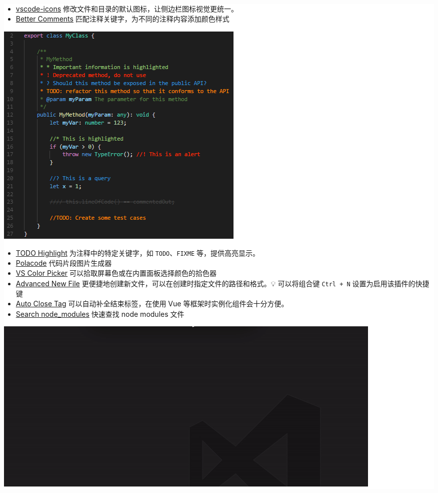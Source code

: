 - [vscode-icons](https://marketplace.visualstudio.com/items?itemName=vscode-icons-team.vscode-icons) 修改文件和目录的默认图标，让侧边栏图标视觉更统一。
- [Better Comments](https://marketplace.visualstudio.com/items?itemName=aaron-bond.better-comments) 匹配注释关键字，为不同的注释内容添加颜色样式

![Better Comments](_v_images/20200614144907123_16451.png)

- [TODO Highlight](https://marketplace.visualstudio.com/items?itemName=wayou.vscode-todo-highlight) 为注释中的特定关键字，如 `TODO`、`FIXME` 等，提供高亮显示。
- [Polacode](https://marketplace.visualstudio.com/items?itemName=jeff-hykin.polacode-2019) 代码片段图片生成器
- [VS Color Picker](https://marketplace.visualstudio.com/items?itemName=lihui.vs-color-picker) 可以拾取屏幕色或在内置面板选择颜色的拾色器
- [Advanced New File](https://marketplace.visualstudio.com/items?itemName=dkundel.vscode-new-file) 更便捷地创建新文件，可以在创建时指定文件的路径和格式。:bulb: 可以将组合键 `Ctrl + N` 设置为启用该插件的快捷键
- [Auto Close Tag](https://marketplace.visualstudio.com/items?itemName=formulahendry.auto-close-tag) 可以自动补全结束标签，在使用 Vue 等框架时实例化组件会十分方便。
- [Search node_modules](https://marketplace.visualstudio.com/items?itemName=jasonnutter.search-node-modules) 快速查找 node modules 文件

![Search node_modules](_v_images/20200614145652139_7585.gif)

